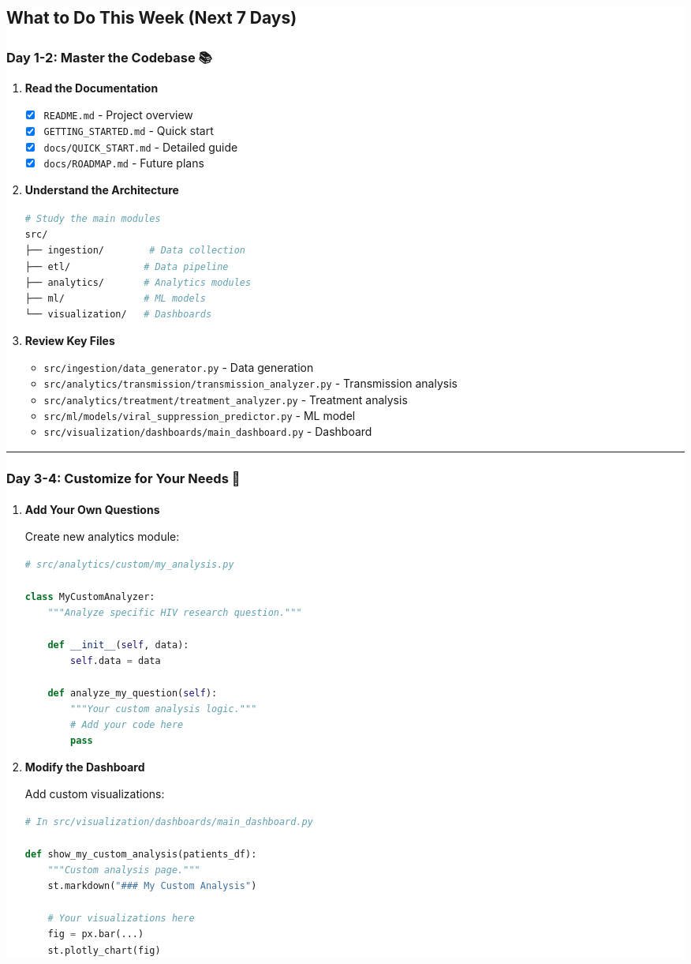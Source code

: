 
## What to Do This Week (Next 7 Days)

### Day 1-2: Master the Codebase 📚

1. **Read the Documentation**
   - [x] `README.md` - Project overview
   - [x] `GETTING_STARTED.md` - Quick start
   - [x] `docs/QUICK_START.md` - Detailed guide
   - [x] `docs/ROADMAP.md` - Future plans

2. **Understand the Architecture**
   ```bash
   # Study the main modules
   src/
   ├── ingestion/        # Data collection
   ├── etl/             # Data pipeline
   ├── analytics/       # Analytics modules
   ├── ml/              # ML models
   └── visualization/   # Dashboards
   ```

3. **Review Key Files**
   - `src/ingestion/data_generator.py` - Data generation
   - `src/analytics/transmission/transmission_analyzer.py` - Transmission analysis
   - `src/analytics/treatment/treatment_analyzer.py` - Treatment analysis
   - `src/ml/models/viral_suppression_predictor.py` - ML model
   - `src/visualization/dashboards/main_dashboard.py` - Dashboard

---

### Day 3-4: Customize for Your Needs 🔧

1. **Add Your Own Questions**
   
   Create new analytics module:
   ```python
   # src/analytics/custom/my_analysis.py
   
   class MyCustomAnalyzer:
       """Analyze specific HIV research question."""
       
       def __init__(self, data):
           self.data = data
       
       def analyze_my_question(self):
           """Your custom analysis logic."""
           # Add your code here
           pass
   ```

2. **Modify the Dashboard**
   
   Add custom visualizations:
   ```python
   # In src/visualization/dashboards/main_dashboard.py
   
   def show_my_custom_analysis(patients_df):
       """Custom analysis page."""
       st.markdown("### My Custom Analysis")
       
       # Your visualizations here
       fig = px.bar(...)
       st.plotly_chart(fig)
   ```
